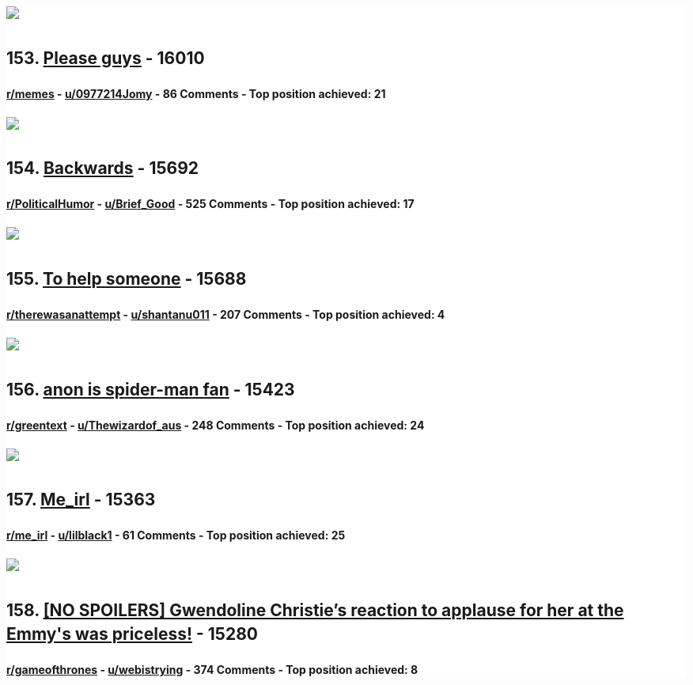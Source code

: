 <a href="https://i.redd.it/ldxw74bjffo31.jpg"><img src="https://a.thumbs.redditmedia.com/fjvyMz3UKxET8Tz8t6fcpC7rfMYQUv9ME8tAYXTqbR8.jpg"></img></a>

## 153. [Please guys](http://reddit.com/r/memes/comments/d80izj/please_guys/) - 16010
#### [r/memes](http://reddit.com/r/memes) - [u/0977214Jomy](http://reddit.com/u/0977214Jomy) - 86 Comments - Top position achieved: 21

<a href="https://i.redd.it/2ampqzceb9o31.jpg"><img src="https://b.thumbs.redditmedia.com/TwYv8a4BjS2CB-J883VdIB6p-mC2mNXc_Qe-LloFDmA.jpg"></img></a>

## 154. [Backwards](http://reddit.com/r/PoliticalHumor/comments/d8dajj/backwards/) - 15692
#### [r/PoliticalHumor](http://reddit.com/r/PoliticalHumor) - [u/Brief_Good](http://reddit.com/u/Brief_Good) - 525 Comments - Top position achieved: 17

<a href="https://i.imgur.com/ruq38cx.png"><img src="https://b.thumbs.redditmedia.com/nwG-ptfpXKb4zlxqotaVfSfnUISsazZwEtIDW2GkovM.jpg"></img></a>

## 155. [To help someone](http://reddit.com/r/therewasanattempt/comments/d862ug/to_help_someone/) - 15688
#### [r/therewasanattempt](http://reddit.com/r/therewasanattempt) - [u/shantanu011](http://reddit.com/u/shantanu011) - 207 Comments - Top position achieved: 4

<a href="https://i.redd.it/up6t0qsfbco31.jpg"><img src="https://b.thumbs.redditmedia.com/t5XM_J9EitbQ9Bf0evZceLaigvJS3yTx9uqntFHsQCw.jpg"></img></a>

## 156. [anon is spider-man fan](http://reddit.com/r/greentext/comments/d85qxk/anon_is_spiderman_fan/) - 15423
#### [r/greentext](http://reddit.com/r/greentext) - [u/Thewizardof_aus](http://reddit.com/u/Thewizardof_aus) - 248 Comments - Top position achieved: 24

<a href="https://i.redd.it/b7zray456co31.jpg"><img src="https://b.thumbs.redditmedia.com/lv0nqywag1TtB2WQPWPKy9rV2omDQT_S9Aw1uT55CwY.jpg"></img></a>

## 157. [Me_irl](http://reddit.com/r/me_irl/comments/d8a15i/me_irl/) - 15363
#### [r/me_irl](http://reddit.com/r/me_irl) - [u/lilblack1](http://reddit.com/u/lilblack1) - 61 Comments - Top position achieved: 25

<a href="https://i.redd.it/ej3o1xsnsdo31.jpg"><img src="https://b.thumbs.redditmedia.com/CSH1mzXVI5JMda7sWRn3FTIGlrdvfssRBkl0s1M-NWo.jpg"></img></a>

## 158. [[NO SPOILERS] Gwendoline Christie’s reaction to applause for her at the Emmy's was priceless!](http://reddit.com/r/gameofthrones/comments/d8cmhx/no_spoilers_gwendoline_christies_reaction_to/) - 15280
#### [r/gameofthrones](http://reddit.com/r/gameofthrones) - [u/webistrying](http://reddit.com/u/webistrying) - 374 Comments - Top position achieved: 8
